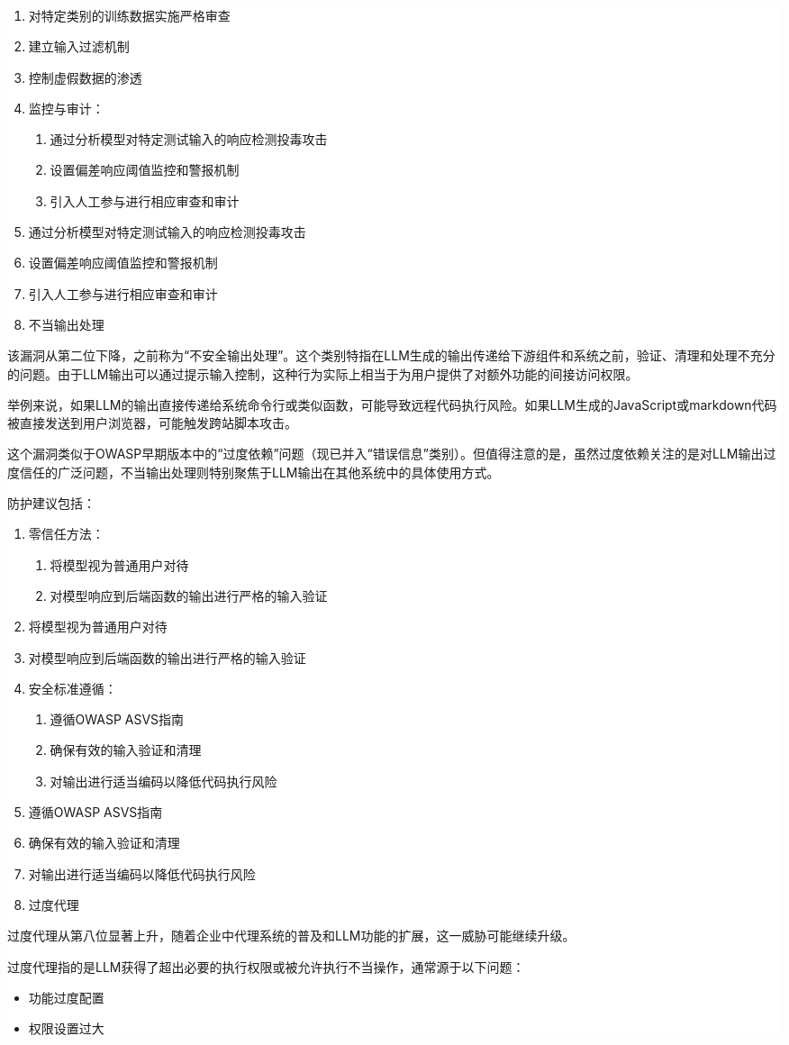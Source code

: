   
1. 对特定类别的训练数据实施严格审查  
  
1. 建立输入过滤机制  
  
1. 控制虚假数据的渗透  
  
1. 监控与审计：  
    1. 通过分析模型对特定测试输入的响应检测投毒攻击  
  
    1. 设置偏差响应阈值监控和警报机制  
  
    1. 引入人工参与进行相应审查和审计  
  
  
1. 通过分析模型对特定测试输入的响应检测投毒攻击  
  
1. 设置偏差响应阈值监控和警报机制  
  
1. 引入人工参与进行相应审查和审计  
  
5. 不当输出处理  
  
该漏洞从第二位下降，之前称为“不安全输出处理”。这个类别特指在LLM生成的输出传递给下游组件和系统之前，验证、清理和处理不充分的问题。由于LLM输出可以通过提示输入控制，这种行为实际上相当于为用户提供了对额外功能的间接访问权限。  
  
举例来说，如果LLM的输出直接传递给系统命令行或类似函数，可能导致远程代码执行风险。如果LLM生成的JavaScript或markdown代码被直接发送到用户浏览器，可能触发跨站脚本攻击。  
  
这个漏洞类似于OWASP早期版本中的“过度依赖”问题（现已并入“错误信息”类别）。但值得注意的是，虽然过度依赖关注的是对LLM输出过度信任的广泛问题，不当输出处理则特别聚焦于LLM输出在其他系统中的具体使用方式。  
  
防护建议包括：  
1. 零信任方法：  
    1. 将模型视为普通用户对待  
  
    1. 对模型响应到后端函数的输出进行严格的输入验证  
  
  
1. 将模型视为普通用户对待  
  
1. 对模型响应到后端函数的输出进行严格的输入验证  
  
1. 安全标准遵循：  
    1. 遵循OWASP ASVS指南  
  
    1. 确保有效的输入验证和清理  
  
    1. 对输出进行适当编码以降低代码执行风险  
  
  
1. 遵循OWASP ASVS指南  
  
1. 确保有效的输入验证和清理  
  
1. 对输出进行适当编码以降低代码执行风险  
  
6. 过度代理  
  
过度代理从第八位显著上升，随着企业中代理系统的普及和LLM功能的扩展，这一威胁可能继续升级。  
  
过度代理指的是LLM获得了超出必要的执行权限或被允许执行不当操作，通常源于以下问题：  
- 功能过度配置  
  
- 权限设置过大  
  